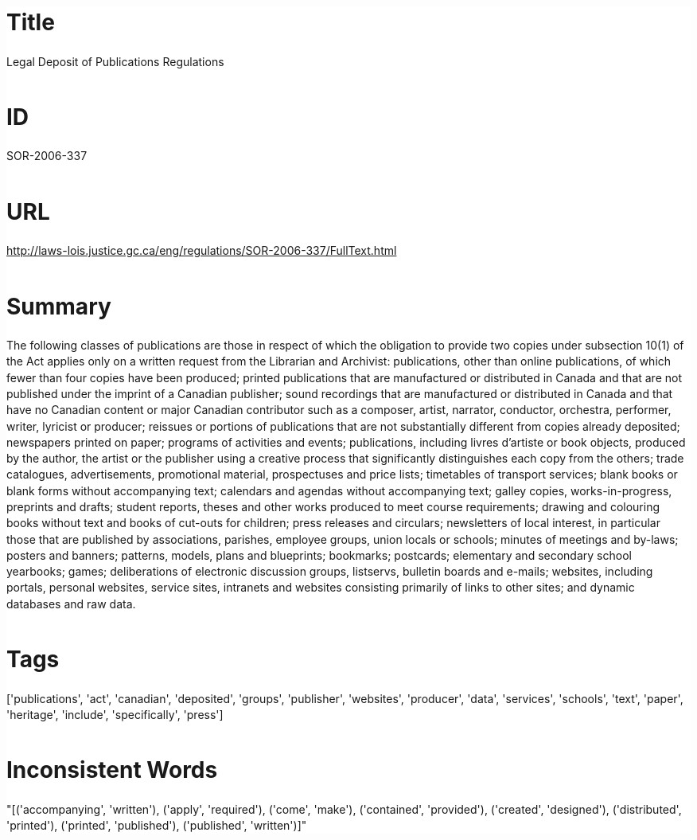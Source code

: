# Title
Legal Deposit of Publications Regulations


# ID
SOR-2006-337

# URL
http://laws-lois.justice.gc.ca/eng/regulations/SOR-2006-337/FullText.html


# Summary
The following classes of publications are those in respect of which the obligation to provide two copies under subsection 10(1) of the Act applies only on a written request from the Librarian and Archivist: publications, other than online publications, of which fewer than four copies have been produced; printed publications that are manufactured or distributed in Canada and that are not published under the imprint of a Canadian publisher; sound recordings that are manufactured or distributed in Canada and that have no Canadian content or major Canadian contributor such as a composer, artist, narrator, conductor, orchestra, performer, writer, lyricist or producer; reissues or portions of publications that are not substantially different from copies already deposited; newspapers printed on paper; programs of activities and events; publications, including  livres d’artiste  or book objects, produced by the author, the artist or the publisher using a creative process that significantly distinguishes each copy from the others; trade catalogues, advertisements, promotional material, prospectuses and price lists; timetables of transport services; blank books or blank forms without accompanying text; calendars and agendas without accompanying text; galley copies, works-in-progress, preprints and drafts; student reports, theses and other works produced to meet course requirements; drawing and colouring books without text and books of cut-outs for children; press releases and circulars; newsletters of local interest, in particular those that are published by associations, parishes, employee groups, union locals or schools; minutes of meetings and by-laws; posters and banners; patterns, models, plans and blueprints; bookmarks; postcards; elementary and secondary school yearbooks; games; deliberations of electronic discussion groups, listservs, bulletin boards and e-mails; websites, including portals, personal websites, service sites, intranets and websites consisting primarily of links to other sites; and dynamic databases and raw data.


# Tags
['publications', 'act', 'canadian', 'deposited', 'groups', 'publisher', 'websites', 'producer', 'data', 'services', 'schools', 'text', 'paper', 'heritage', 'include', 'specifically', 'press']


# Inconsistent Words
"[('accompanying', 'written'), ('apply', 'required'), ('come', 'make'), ('contained', 'provided'), ('created', 'designed'), ('distributed', 'printed'), ('printed', 'published'), ('published', 'written')]"

